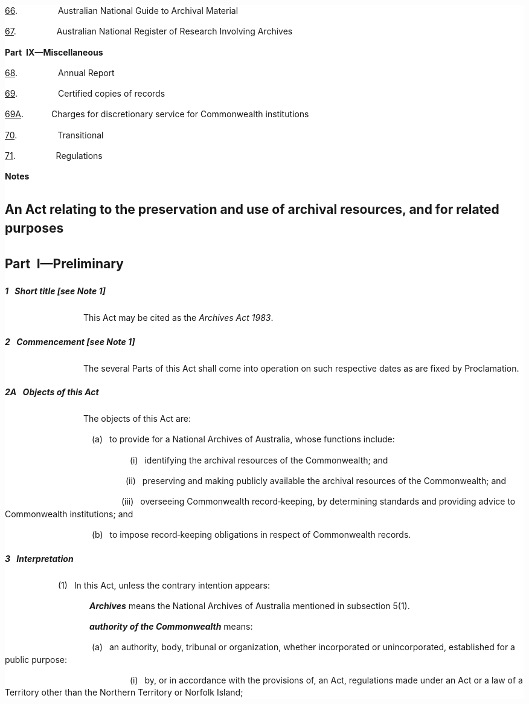 [66](#66).          Australian National Guide to Archival Material

[67](#67).          Australian National Register of Research Involving Archives

**Part IX—Miscellaneous**

[68](#68).          Annual Report

[69](#69).          Certified copies of records

[69A](#69A).       Charges for discretionary service for Commonwealth institutions

[70](#70).          Transitional

[71](#71).          Regulations

**Notes** 

## An Act relating to the preservation and use of archival resources, and for related purposes

## Part I—Preliminary

##### <a id="1"></a>1  Short title [_see_ Note 1]

                   This Act may be cited as the _Archives Act 1983_.

##### <a id="2"></a>2  Commencement [_see_ Note 1]

                   The several Parts of this Act shall come into operation on such respective dates as are fixed by Proclamation.

##### <a id="2A"></a>2A  Objects of this Act

                   The objects of this Act are:

                     (a)  to provide for a National Archives of Australia, whose functions include:

                              (i)  identifying the archival resources of the Commonwealth; and

                             (ii)  preserving and making publicly available the archival resources of the Commonwealth; and

                            (iii)  overseeing Commonwealth record‑keeping, by determining standards and providing advice to Commonwealth institutions; and

                     (b)  to impose record‑keeping obligations in respect of Commonwealth records.

##### <a id="3"></a>3  Interpretation 

             (1)  In this Act, unless the contrary intention appears:

                    <a name="archiv"></a>**_Archives_** means the National Archives of Australia mentioned in subsection 5(1).

                    <a name="author-commonwealth"></a>**_authority of the Commonwealth_** means:

                     (a)  an authority, body, tribunal or organization, whether incorporated or unincorporated, established for a public purpose:

                              (i)  by, or in accordance with the provisions of, an Act, regulations made under an Act or a law of a Territory other than the Northern Territory or Norfolk Island;
